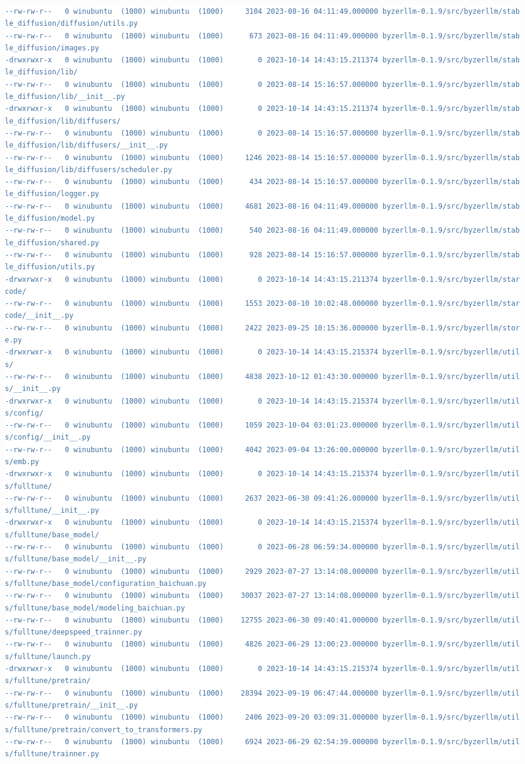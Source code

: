 ```diff
--rw-rw-r--   0 winubuntu  (1000) winubuntu  (1000)     3104 2023-08-16 04:11:49.000000 byzerllm-0.1.9/src/byzerllm/stable_diffusion/diffusion/utils.py
--rw-rw-r--   0 winubuntu  (1000) winubuntu  (1000)      673 2023-08-16 04:11:49.000000 byzerllm-0.1.9/src/byzerllm/stable_diffusion/images.py
-drwxrwxr-x   0 winubuntu  (1000) winubuntu  (1000)        0 2023-10-14 14:43:15.211374 byzerllm-0.1.9/src/byzerllm/stable_diffusion/lib/
--rw-rw-r--   0 winubuntu  (1000) winubuntu  (1000)        0 2023-08-14 15:16:57.000000 byzerllm-0.1.9/src/byzerllm/stable_diffusion/lib/__init__.py
-drwxrwxr-x   0 winubuntu  (1000) winubuntu  (1000)        0 2023-10-14 14:43:15.211374 byzerllm-0.1.9/src/byzerllm/stable_diffusion/lib/diffusers/
--rw-rw-r--   0 winubuntu  (1000) winubuntu  (1000)        0 2023-08-14 15:16:57.000000 byzerllm-0.1.9/src/byzerllm/stable_diffusion/lib/diffusers/__init__.py
--rw-rw-r--   0 winubuntu  (1000) winubuntu  (1000)     1246 2023-08-14 15:16:57.000000 byzerllm-0.1.9/src/byzerllm/stable_diffusion/lib/diffusers/scheduler.py
--rw-rw-r--   0 winubuntu  (1000) winubuntu  (1000)      434 2023-08-14 15:16:57.000000 byzerllm-0.1.9/src/byzerllm/stable_diffusion/logger.py
--rw-rw-r--   0 winubuntu  (1000) winubuntu  (1000)     4681 2023-08-16 04:11:49.000000 byzerllm-0.1.9/src/byzerllm/stable_diffusion/model.py
--rw-rw-r--   0 winubuntu  (1000) winubuntu  (1000)      540 2023-08-16 04:11:49.000000 byzerllm-0.1.9/src/byzerllm/stable_diffusion/shared.py
--rw-rw-r--   0 winubuntu  (1000) winubuntu  (1000)      928 2023-08-14 15:16:57.000000 byzerllm-0.1.9/src/byzerllm/stable_diffusion/utils.py
-drwxrwxr-x   0 winubuntu  (1000) winubuntu  (1000)        0 2023-10-14 14:43:15.211374 byzerllm-0.1.9/src/byzerllm/starcode/
--rw-rw-r--   0 winubuntu  (1000) winubuntu  (1000)     1553 2023-08-10 10:02:48.000000 byzerllm-0.1.9/src/byzerllm/starcode/__init__.py
--rw-rw-r--   0 winubuntu  (1000) winubuntu  (1000)     2422 2023-09-25 10:15:36.000000 byzerllm-0.1.9/src/byzerllm/store.py
-drwxrwxr-x   0 winubuntu  (1000) winubuntu  (1000)        0 2023-10-14 14:43:15.215374 byzerllm-0.1.9/src/byzerllm/utils/
--rw-rw-r--   0 winubuntu  (1000) winubuntu  (1000)     4838 2023-10-12 01:43:30.000000 byzerllm-0.1.9/src/byzerllm/utils/__init__.py
-drwxrwxr-x   0 winubuntu  (1000) winubuntu  (1000)        0 2023-10-14 14:43:15.215374 byzerllm-0.1.9/src/byzerllm/utils/config/
--rw-rw-r--   0 winubuntu  (1000) winubuntu  (1000)     1059 2023-10-04 03:01:23.000000 byzerllm-0.1.9/src/byzerllm/utils/config/__init__.py
--rw-rw-r--   0 winubuntu  (1000) winubuntu  (1000)     4042 2023-09-04 13:26:00.000000 byzerllm-0.1.9/src/byzerllm/utils/emb.py
-drwxrwxr-x   0 winubuntu  (1000) winubuntu  (1000)        0 2023-10-14 14:43:15.215374 byzerllm-0.1.9/src/byzerllm/utils/fulltune/
--rw-rw-r--   0 winubuntu  (1000) winubuntu  (1000)     2637 2023-06-30 09:41:26.000000 byzerllm-0.1.9/src/byzerllm/utils/fulltune/__init__.py
-drwxrwxr-x   0 winubuntu  (1000) winubuntu  (1000)        0 2023-10-14 14:43:15.215374 byzerllm-0.1.9/src/byzerllm/utils/fulltune/base_model/
--rw-rw-r--   0 winubuntu  (1000) winubuntu  (1000)        0 2023-06-28 06:59:34.000000 byzerllm-0.1.9/src/byzerllm/utils/fulltune/base_model/__init__.py
--rw-rw-r--   0 winubuntu  (1000) winubuntu  (1000)     2929 2023-07-27 13:14:08.000000 byzerllm-0.1.9/src/byzerllm/utils/fulltune/base_model/configuration_baichuan.py
--rw-rw-r--   0 winubuntu  (1000) winubuntu  (1000)    30037 2023-07-27 13:14:08.000000 byzerllm-0.1.9/src/byzerllm/utils/fulltune/base_model/modeling_baichuan.py
--rw-rw-r--   0 winubuntu  (1000) winubuntu  (1000)    12755 2023-06-30 09:40:41.000000 byzerllm-0.1.9/src/byzerllm/utils/fulltune/deepspeed_trainner.py
--rw-rw-r--   0 winubuntu  (1000) winubuntu  (1000)     4826 2023-06-29 13:00:23.000000 byzerllm-0.1.9/src/byzerllm/utils/fulltune/launch.py
-drwxrwxr-x   0 winubuntu  (1000) winubuntu  (1000)        0 2023-10-14 14:43:15.215374 byzerllm-0.1.9/src/byzerllm/utils/fulltune/pretrain/
--rw-rw-r--   0 winubuntu  (1000) winubuntu  (1000)    28394 2023-09-19 06:47:44.000000 byzerllm-0.1.9/src/byzerllm/utils/fulltune/pretrain/__init__.py
--rw-rw-r--   0 winubuntu  (1000) winubuntu  (1000)     2406 2023-09-20 03:09:31.000000 byzerllm-0.1.9/src/byzerllm/utils/fulltune/pretrain/convert_to_transformers.py
--rw-rw-r--   0 winubuntu  (1000) winubuntu  (1000)     6924 2023-06-29 02:54:39.000000 byzerllm-0.1.9/src/byzerllm/utils/fulltune/trainner.py
```